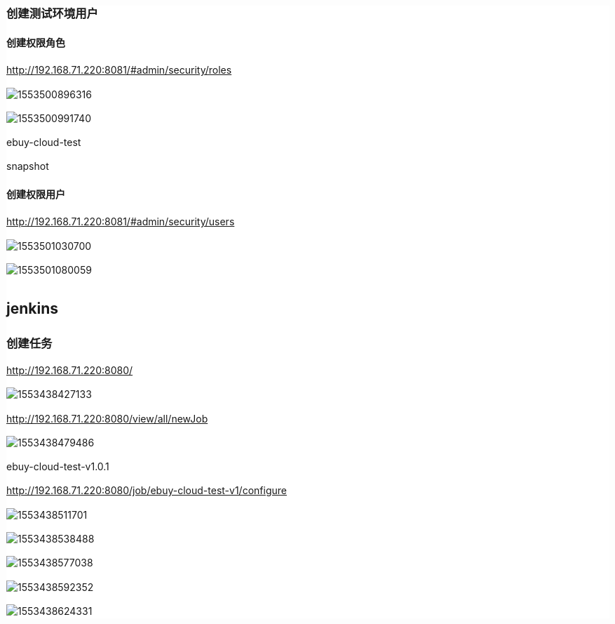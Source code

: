 ### 创建测试环境用户

#### 创建权限角色

http://192.168.71.220:8081/#admin/security/roles

![1553500896316](Z:\tristan\ebuy-cloud部署\test-v1.1\截图\1553500896316.png)

![1553500991740](Z:\tristan\ebuy-cloud部署\test-v1.1\截图\1553500991740.png)

ebuy-cloud-test

snapshot



#### 创建权限用户

http://192.168.71.220:8081/#admin/security/users

![1553501030700](Z:\tristan\ebuy-cloud部署\test-v1.1\截图\1553501030700.png)



![1553501080059](Z:\tristan\ebuy-cloud部署\test-v1.1\截图\1553501080059.png)



## jenkins

### 创建任务

http://192.168.71.220:8080/

![1553438427133](Z:\tristan\ebuy-cloud部署\test-v1.1\截图\1553438427133.png)

http://192.168.71.220:8080/view/all/newJob

![1553438479486](Z:\tristan\ebuy-cloud部署\test-v1.1\截图\1553438479486.png)

ebuy-cloud-test-v1.0.1

http://192.168.71.220:8080/job/ebuy-cloud-test-v1/configure

![1553438511701](Z:\tristan\ebuy-cloud部署\test-v1.1\截图\1553438511701.png)



![1553438538488](Z:\tristan\ebuy-cloud部署\test-v1.1\截图\1553438538488.png)



![1553438577038](Z:\tristan\ebuy-cloud部署\test-v1.1\截图\1553438577038.png)

![1553438592352](Z:\tristan\ebuy-cloud部署\test-v1.1\截图\1553438592352.png)

![1553438624331](Z:\tristan\ebuy-cloud部署\test-v1.1\截图\1553438624331.png)
